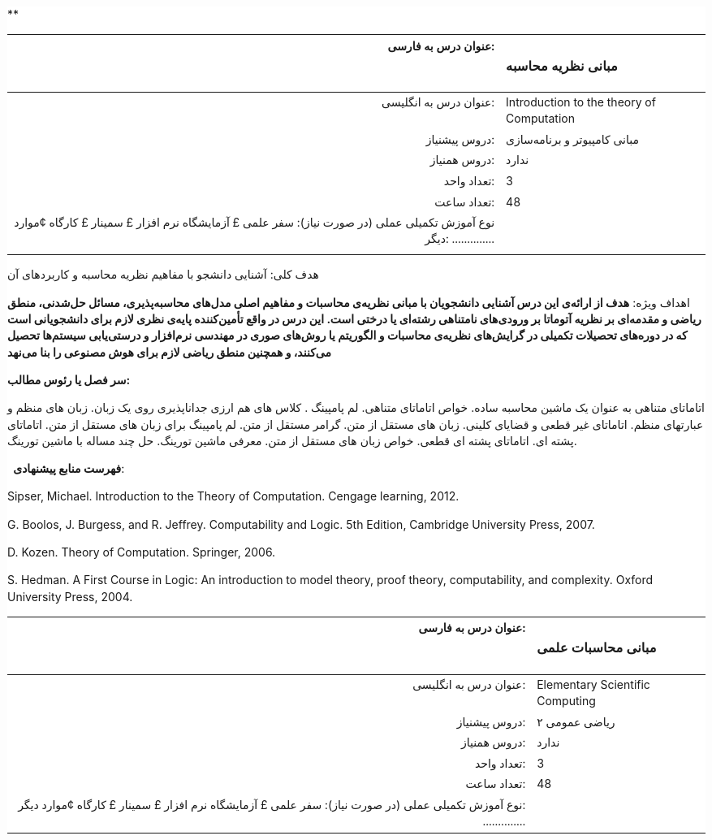 **


|عنوان درس به فارسی:|<h3>مبانی نظریه محاسبه</h3>|
| -: | :- |
|عنوان درس به انگلیسی:|Introduction to the theory of Computation|نوع درس و واحد|
|دروس پیش‏نیاز:|مبانی کامپیوتر و برنامه‌سازی |**پایه £**|نظری n|
|دروس هم‏نیاز:|ندارد|تخصصی الزامی  **n**|عملی £|
|تعداد واحد:|3|حل تمرین ندارد|تخصصی اختیاری £|نظری-عملی £|
|تعداد ساعت:|48||رساله / پایان‏نامه £||
|نوع آموزش تکمیلی عملی (در صورت نیاز): سفر علمی £ آزمایشگاه نرم افزار £  سمینار £ کارگاه ¢موارد دیگر: ..............|
||
هدف کلی:  آشنایی دانشجو با مفاهیم نظریه محاسبه و کاربردهای آن

اهداف ویژه: **هدف از ارائه‌ی این درس آشنایی دانشجویان با مبانی نظریه‌ی محاسبات و مفاهیم اصلی مدل‌های محاسبه‌پذیری، مسائل حل‌شدنی، منطق ریاضی و مقدمه‌ای بر نظریه آتوماتا بر ورودی‌های نامتناهی رشته‌ای یا درختی‌ است. این درس در واقع تأمین‌کننده پایه‌ی نظری لازم برای دانشجویانی است که در دوره‌های تحصیلات تکمیلی در گرایش‌های نظریه‌ی محاسبات و الگوریتم یا روش‌های صوری در مهندسی نرم‌افزار و درستی‌یابی سیستم‌ها تحصیل می‌کنند، و همچنین منطق ریاضی لازم برای هوش مصنوعی را بنا می‌نهد**

**سر فصل یا رئوس مطالب:** 

اتاماتای متناهی به عنوان یک ماشین محاسبه ساده. خواص اتاماتای متناهی. لم پامپینگ . کلاس های هم ارزی جداناپذیری روی یک زبان.  زبان های منظم و عبارتهای منظم. اتاماتای غیر قطعی و قضایای کلینی. زبان های مستقل از متن. گرامر مستقل از متن. لم پامپینگ برای زبان های مستقل از متن. اتاماتای پشته ای. اتاماتای پشته ای قطعی. خواص زبان های مستقل از متن. معرفی ماشین تورینگ. حل چند مساله با ماشین تورینگ.

` `**فهرست منابع پیشنهادی**: 

Sipser, Michael. Introduction to the Theory of Computation. Cengage learning, 2012.

G. Boolos, J. Burgess, and R. Jeffrey. Computability and Logic. 5th Edition, Cambridge University Press, 2007.

D. Kozen. Theory of Computation. Springer, 2006.

S. Hedman. A First Course in Logic: An introduction to model theory, proof theory, computability, and complexity. Oxford University Press, 2004.

















|عنوان درس به فارسی:|<h3>مبانی محاسبات علمی</h3>|
| -: | :- |
|عنوان درس به انگلیسی:|Elementary Scientific Computing|نوع درس و واحد|
|دروس پیش‏نیاز:|ریاضی عمومی ۲|**پایه £**|نظری n|
|دروس هم‏نیاز:|ندارد|تخصصی الزامی n|عملی £|
|تعداد واحد:|3|حل تمرین دارد|تخصصی اختیاری £|نظری-عملی £|
|تعداد ساعت:|48||رساله / پایان‏نامه £||
|نوع آموزش تکمیلی عملی (در صورت نیاز): سفر علمی £ آزمایشگاه نرم افزار £ سمینار £ کارگاه ¢موارد دیگر: ..............|